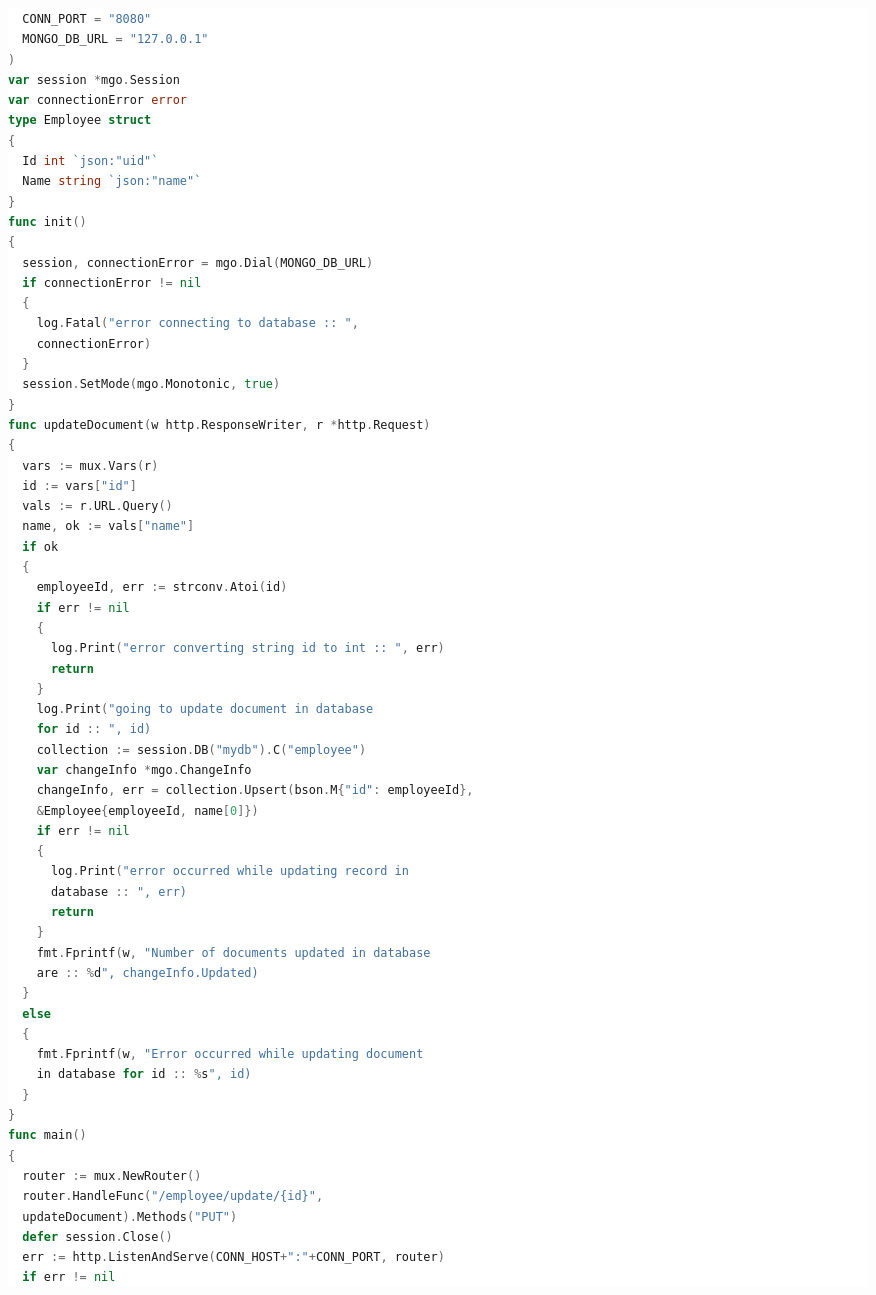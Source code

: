 ```go
  CONN_PORT = "8080"
  MONGO_DB_URL = "127.0.0.1"
)
var session *mgo.Session
var connectionError error
type Employee struct 
{
  Id int `json:"uid"`
  Name string `json:"name"`
}
func init() 
{
  session, connectionError = mgo.Dial(MONGO_DB_URL)
  if connectionError != nil 
  {
    log.Fatal("error connecting to database :: ", 
    connectionError)
  }
  session.SetMode(mgo.Monotonic, true)
}
func updateDocument(w http.ResponseWriter, r *http.Request) 
{
  vars := mux.Vars(r)
  id := vars["id"]
  vals := r.URL.Query()
  name, ok := vals["name"]
  if ok 
  {
    employeeId, err := strconv.Atoi(id)
    if err != nil 
    {
      log.Print("error converting string id to int :: ", err)
      return
    }
    log.Print("going to update document in database 
    for id :: ", id)
    collection := session.DB("mydb").C("employee")
    var changeInfo *mgo.ChangeInfo
    changeInfo, err = collection.Upsert(bson.M{"id": employeeId},
    &Employee{employeeId, name[0]})
    if err != nil 
    {
      log.Print("error occurred while updating record in 
      database :: ", err)
      return
    }
    fmt.Fprintf(w, "Number of documents updated in database 
    are :: %d", changeInfo.Updated)
  } 
  else 
  {
    fmt.Fprintf(w, "Error occurred while updating document
    in database for id :: %s", id)
  }
}
func main() 
{
  router := mux.NewRouter()
  router.HandleFunc("/employee/update/{id}",
  updateDocument).Methods("PUT")
  defer session.Close()
  err := http.ListenAndServe(CONN_HOST+":"+CONN_PORT, router)
  if err != nil 
```